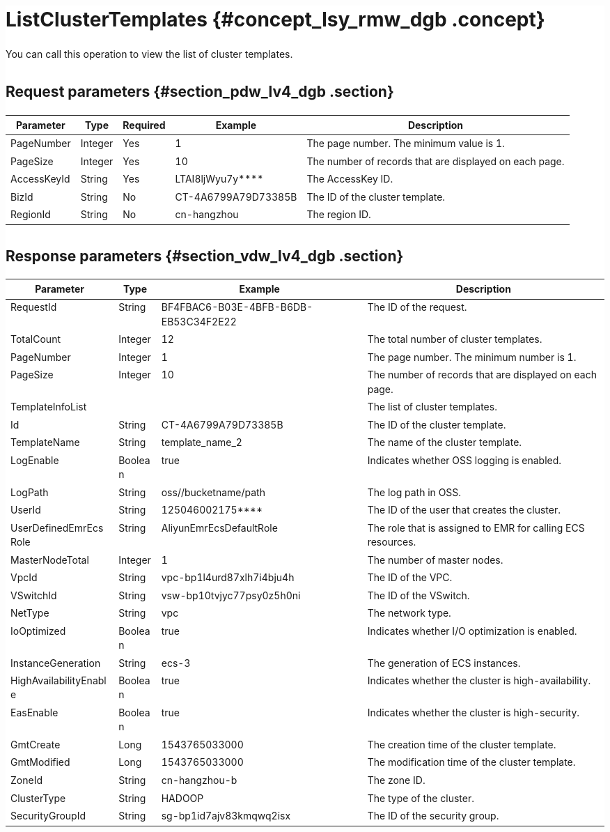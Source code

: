 # ListClusterTemplates {#concept_lsy_rmw_dgb .concept}

You can call this operation to view the list of cluster templates.

## Request parameters {#section_pdw_lv4_dgb .section}

|Parameter|Type|Required|Example|Description|
|---------|----|--------|-------|-----------|
|PageNumber|Integer|Yes|1|The page number. The minimum value is 1.|
|PageSize|Integer|Yes|10|The number of records that are displayed on each page.|
|AccessKeyId|String|Yes|LTAI8ljWyu7y\*\*\*\*|The AccessKey ID.|
|BizId|String|No|CT-4A6799A79D73385B|The ID of the cluster template.|
|RegionId|String|No|cn-hangzhou|The region ID.|

## Response parameters {#section_vdw_lv4_dgb .section}

|Parameter|Type|Example|Description|
|---------|----|-------|-----------|
|RequestId|String|BF4FBAC6-B03E-4BFB-B6DB-EB53C34F2E22|The ID of the request.|
|TotalCount|Integer|12|The total number of cluster templates.|
|PageNumber|Integer|1|The page number. The minimum number is 1.|
|PageSize|Integer|10|The number of records that are displayed on each page.|
|TemplateInfoList| | |The list of cluster templates.|
|Id|String|CT-4A6799A79D73385B|The ID of the cluster template.|
|TemplateName|String|template\_name\_2|The name of the cluster template.|
|LogEnable|Boolean|true|Indicates whether OSS logging is enabled.|
|LogPath|String|oss//bucketname/path|The log path in OSS.|
|UserId|String|125046002175\*\*\*\*|The ID of the user that creates the cluster.|
|UserDefinedEmrEcsRole|String|AliyunEmrEcsDefaultRole|The role that is assigned to EMR for calling ECS resources.|
|MasterNodeTotal|Integer|1|The number of master nodes.|
|VpcId|String|vpc-bp1l4urd87xlh7i4bju4h|The ID of the VPC.|
|VSwitchId|String|vsw-bp10tvjyc77psy0z5h0ni|The ID of the VSwitch.|
|NetType|String|vpc|The network type.|
|IoOptimized|Boolean|true|Indicates whether I/O optimization is enabled.|
|InstanceGeneration|String|ecs-3|The generation of ECS instances.|
|HighAvailabilityEnable|Boolean|true|Indicates whether the cluster is high-availability.|
|EasEnable|Boolean|true|Indicates whether the cluster is high-security.|
|GmtCreate|Long|1543765033000|The creation time of the cluster template.|
|GmtModified|Long|1543765033000|The modification time of the cluster template.|
|ZoneId|String|cn-hangzhou-b|The zone ID.|
|ClusterType|String|HADOOP|The type of the cluster.|
|SecurityGroupId|String|sg-bp1id7ajv83kmqwq2isx|The ID of the security group.|